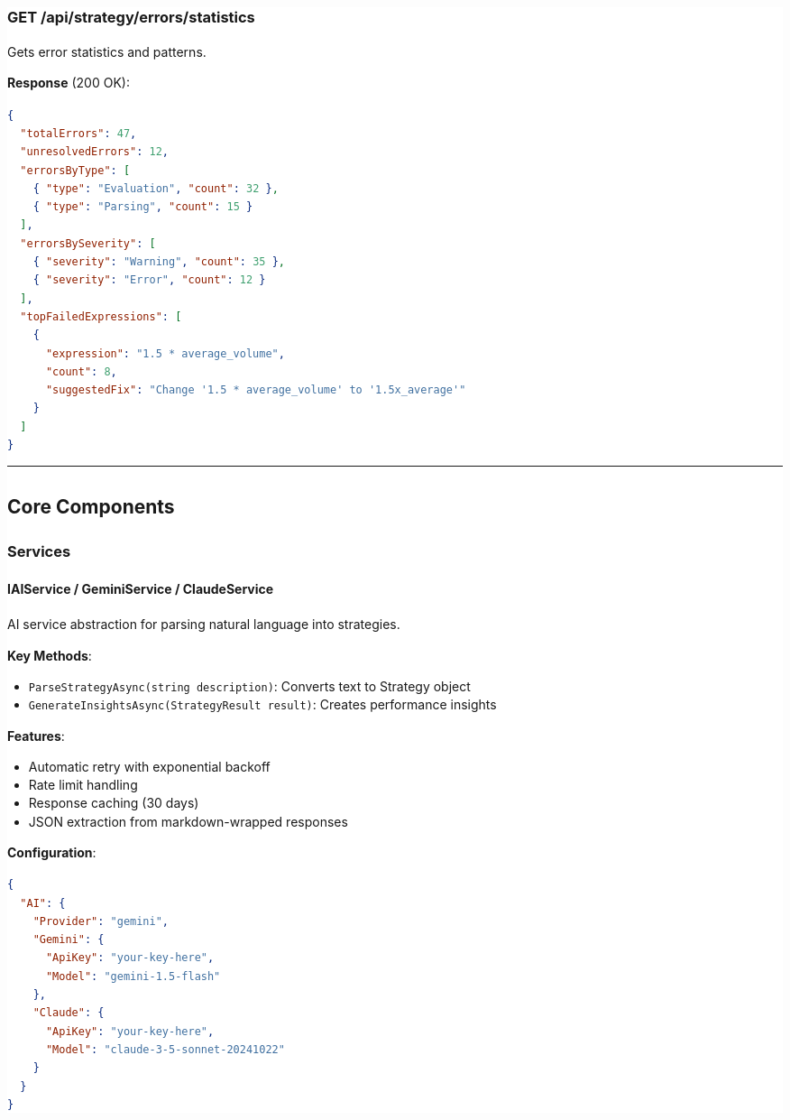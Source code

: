 
### **GET /api/strategy/errors/statistics**
Gets error statistics and patterns.

**Response** (200 OK):
```json
{
  "totalErrors": 47,
  "unresolvedErrors": 12,
  "errorsByType": [
    { "type": "Evaluation", "count": 32 },
    { "type": "Parsing", "count": 15 }
  ],
  "errorsBySeverity": [
    { "severity": "Warning", "count": 35 },
    { "severity": "Error", "count": 12 }
  ],
  "topFailedExpressions": [
    {
      "expression": "1.5 * average_volume",
      "count": 8,
      "suggestedFix": "Change '1.5 * average_volume' to '1.5x_average'"
    }
  ]
}
```

---

## Core Components

### Services

#### **IAIService / GeminiService / ClaudeService**
AI service abstraction for parsing natural language into strategies.

**Key Methods**:
- `ParseStrategyAsync(string description)`: Converts text to Strategy object
- `GenerateInsightsAsync(StrategyResult result)`: Creates performance insights

**Features**:
- Automatic retry with exponential backoff
- Rate limit handling
- Response caching (30 days)
- JSON extraction from markdown-wrapped responses

**Configuration**:
```json
{
  "AI": {
    "Provider": "gemini",
    "Gemini": {
      "ApiKey": "your-key-here",
      "Model": "gemini-1.5-flash"
    },
    "Claude": {
      "ApiKey": "your-key-here",
      "Model": "claude-3-5-sonnet-20241022"
    }
  }
}
```

